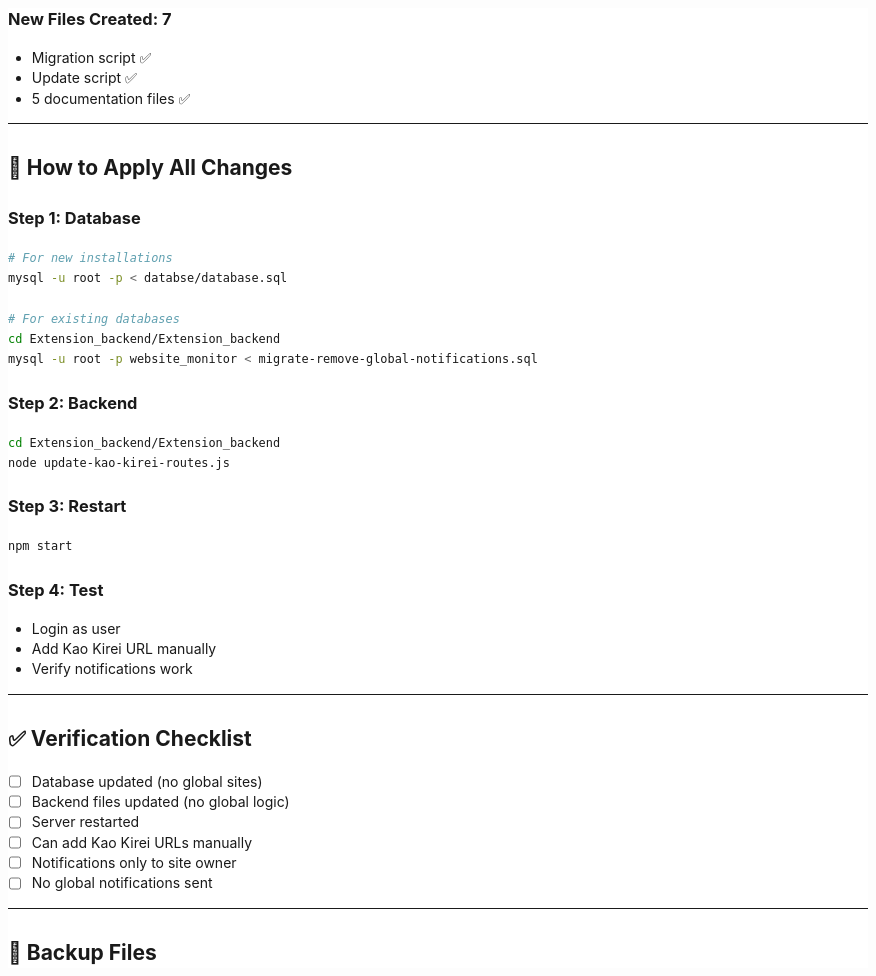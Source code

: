 ### **New Files Created:** 7
- Migration script ✅
- Update script ✅
- 5 documentation files ✅

---

## 🚀 **How to Apply All Changes**

### **Step 1: Database**
```bash
# For new installations
mysql -u root -p < databse/database.sql

# For existing databases
cd Extension_backend/Extension_backend
mysql -u root -p website_monitor < migrate-remove-global-notifications.sql
```

### **Step 2: Backend**
```bash
cd Extension_backend/Extension_backend
node update-kao-kirei-routes.js
```

### **Step 3: Restart**
```bash
npm start
```

### **Step 4: Test**
- Login as user
- Add Kao Kirei URL manually
- Verify notifications work

---

## ✅ **Verification Checklist**

- [ ] Database updated (no global sites)
- [ ] Backend files updated (no global logic)
- [ ] Server restarted
- [ ] Can add Kao Kirei URLs manually
- [ ] Notifications only to site owner
- [ ] No global notifications sent

---

## 📝 **Backup Files**
